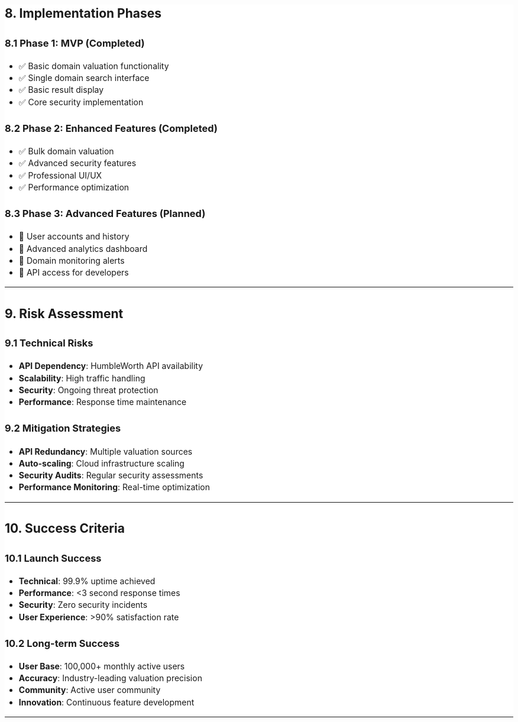 
## **8. Implementation Phases**

### **8.1 Phase 1: MVP (Completed)**
- ✅ Basic domain valuation functionality
- ✅ Single domain search interface
- ✅ Basic result display
- ✅ Core security implementation

### **8.2 Phase 2: Enhanced Features (Completed)**
- ✅ Bulk domain valuation
- ✅ Advanced security features
- ✅ Professional UI/UX
- ✅ Performance optimization

### **8.3 Phase 3: Advanced Features (Planned)**
- 🔄 User accounts and history
- 🔄 Advanced analytics dashboard
- 🔄 Domain monitoring alerts
- 🔄 API access for developers

---

## **9. Risk Assessment**

### **9.1 Technical Risks**
- **API Dependency**: HumbleWorth API availability
- **Scalability**: High traffic handling
- **Security**: Ongoing threat protection
- **Performance**: Response time maintenance

### **9.2 Mitigation Strategies**
- **API Redundancy**: Multiple valuation sources
- **Auto-scaling**: Cloud infrastructure scaling
- **Security Audits**: Regular security assessments
- **Performance Monitoring**: Real-time optimization

---

## **10. Success Criteria**

### **10.1 Launch Success**
- **Technical**: 99.9% uptime achieved
- **Performance**: <3 second response times
- **Security**: Zero security incidents
- **User Experience**: >90% satisfaction rate

### **10.2 Long-term Success**
- **User Base**: 100,000+ monthly active users
- **Accuracy**: Industry-leading valuation precision
- **Community**: Active user community
- **Innovation**: Continuous feature development

---
